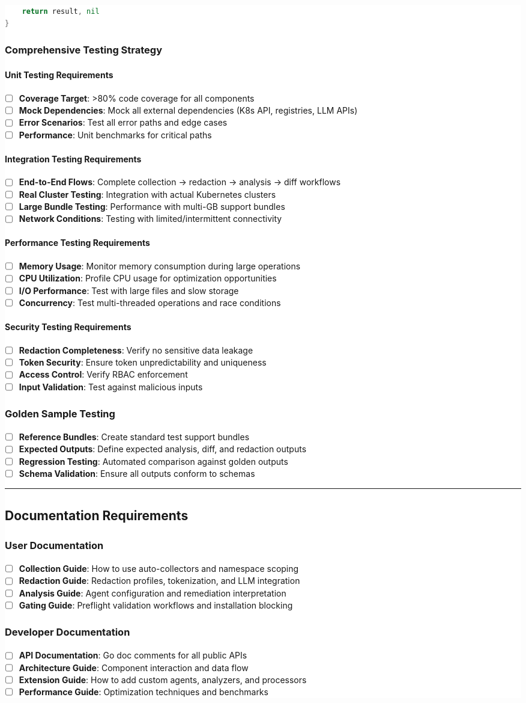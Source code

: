 ```go
    return result, nil
}
```

### Comprehensive Testing Strategy

#### Unit Testing Requirements
- [ ] **Coverage Target**: >80% code coverage for all components
- [ ] **Mock Dependencies**: Mock all external dependencies (K8s API, registries, LLM APIs)
- [ ] **Error Scenarios**: Test all error paths and edge cases
- [ ] **Performance**: Unit benchmarks for critical paths

#### Integration Testing Requirements  
- [ ] **End-to-End Flows**: Complete collection → redaction → analysis → diff workflows
- [ ] **Real Cluster Testing**: Integration with actual Kubernetes clusters
- [ ] **Large Bundle Testing**: Performance with multi-GB support bundles
- [ ] **Network Conditions**: Testing with limited/intermittent connectivity

#### Performance Testing Requirements
- [ ] **Memory Usage**: Monitor memory consumption during large operations
- [ ] **CPU Utilization**: Profile CPU usage for optimization opportunities
- [ ] **I/O Performance**: Test with large files and slow storage
- [ ] **Concurrency**: Test multi-threaded operations and race conditions

#### Security Testing Requirements
- [ ] **Redaction Completeness**: Verify no sensitive data leakage
- [ ] **Token Security**: Ensure token unpredictability and uniqueness
- [ ] **Access Control**: Verify RBAC enforcement
- [ ] **Input Validation**: Test against malicious inputs

### Golden Sample Testing
- [ ] **Reference Bundles**: Create standard test support bundles
- [ ] **Expected Outputs**: Define expected analysis, diff, and redaction outputs
- [ ] **Regression Testing**: Automated comparison against golden outputs
- [ ] **Schema Validation**: Ensure all outputs conform to schemas

---

## Documentation Requirements

### User Documentation
- [ ] **Collection Guide**: How to use auto-collectors and namespace scoping
- [ ] **Redaction Guide**: Redaction profiles, tokenization, and LLM integration
- [ ] **Analysis Guide**: Agent configuration and remediation interpretation  
- [ ] **Gating Guide**: Preflight validation workflows and installation blocking

### Developer Documentation
- [ ] **API Documentation**: Go doc comments for all public APIs
- [ ] **Architecture Guide**: Component interaction and data flow
- [ ] **Extension Guide**: How to add custom agents, analyzers, and processors
- [ ] **Performance Guide**: Optimization techniques and benchmarks
